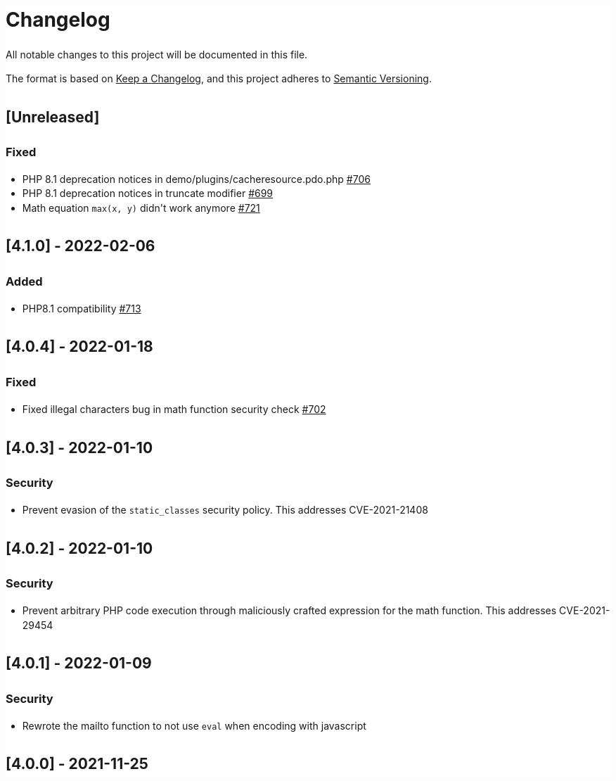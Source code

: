 # Changelog
All notable changes to this project will be documented in this file.

The format is based on [Keep a Changelog](https://keepachangelog.com/en/1.0.0/),
and this project adheres to [Semantic Versioning](https://semver.org/spec/v2.0.0.html).

## [Unreleased]

### Fixed
- PHP 8.1 deprecation notices in demo/plugins/cacheresource.pdo.php [#706](https://github.com/smarty-php/smarty/issues/706)
- PHP 8.1 deprecation notices in truncate modifier [#699](https://github.com/smarty-php/smarty/issues/699)
- Math equation `max(x, y)` didn't work anymore [#721](https://github.com/smarty-php/smarty/issues/721)

## [4.1.0] - 2022-02-06

### Added
- PHP8.1 compatibility [#713](https://github.com/smarty-php/smarty/pull/713)

## [4.0.4] - 2022-01-18

### Fixed
- Fixed illegal characters bug in math function security check [#702](https://github.com/smarty-php/smarty/issues/702)

## [4.0.3] - 2022-01-10

### Security
- Prevent evasion of the `static_classes` security policy. This addresses CVE-2021-21408

## [4.0.2] - 2022-01-10

### Security
- Prevent arbitrary PHP code execution through maliciously crafted expression for the math function. This addresses CVE-2021-29454

## [4.0.1] - 2022-01-09

### Security
- Rewrote the mailto function to not use `eval` when encoding with javascript

## [4.0.0] - 2021-11-25
